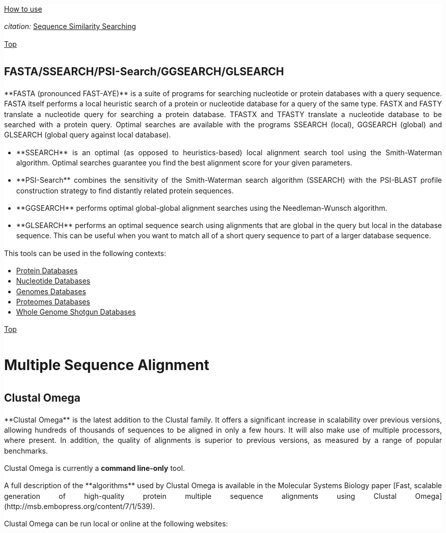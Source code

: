 [How to use](https://www.ebi.ac.uk/seqdb/confluence/display/THD/PSI-BLAST)

*citation:* [Sequence Similarity Searching](https://www.ebi.ac.uk/Tools/sss/)

[<i class="fa fa-hand-o-up fa-1x "></i>Top](#top)

## FASTA/SSEARCH/PSI-Search/GGSEARCH/GLSEARCH

<p align="justify">**FASTA (pronounced FAST-AYE)** is a suite of programs for searching nucleotide or protein databases with a query sequence. FASTA itself performs a local heuristic search of a protein or nucleotide database for a query of the same type. FASTX and FASTY translate a nucleotide query for searching a protein database. TFASTX and TFASTY translate a nucleotide database to be searched with a protein query. Optimal searches are available with the programs SSEARCH (local), GGSEARCH (global) and GLSEARCH (global query against local database).

* <p align="justify">**SSEARCH** is an optimal (as opposed to heuristics-based) local alignment search tool using the Smith-Waterman algorithm. Optimal searches guarantee you find the best alignment score for your given parameters.
* <p align="justify">**PSI-Search** combines the sensitivity of the Smith-Waterman search algorithm (SSEARCH) with the PSI-BLAST profile construction strategy to find distantly related protein sequences.
* <p align="justify">**GGSEARCH** performs optimal global-global alignment searches using the Needleman-Wunsch algorithm.
* <p align="justify">**GLSEARCH** performs an optimal sequence search using alignments that are global in the query but local in the database sequence. This can be useful when you want to match all of a short query sequence to part of a larger database sequence.

This tools can be used in the following contexts:

* [Protein Databases](https://www.ebi.ac.uk/Tools/sss/fasta/index.html)
* [Nucleotide Databases](https://www.ebi.ac.uk/Tools/sss/fasta/nucleotide.html)
* [Genomes Databases](https://www.ebi.ac.uk/Tools/sss/fasta/genomes.html)
* [Proteomes Databases](https://www.ebi.ac.uk/Tools/sss/fasta/proteomes.html)
* [Whole Genome Shotgun Databases](https://www.ebi.ac.uk/Tools/sss/fasta/wgs.html)

[<i class="fa fa-hand-o-up fa-1x "></i>Top](#top)

# Multiple Sequence Alignment

## Clustal Omega

<p align="justify">**Clustal Omega** is the latest addition to the Clustal family. It offers a significant increase in scalability over previous versions, allowing hundreds of thousands of sequences to be aligned in only a few hours. It will also make use of multiple processors, where present. In addition, the quality of alignments is superior to previous versions, as measured by a range of popular benchmarks.

Clustal Omega is currently a **command line-only** tool.

<p align="justify">A full description of the **algorithms** used by Clustal Omega is available in the Molecular Systems Biology paper [Fast, scalable generation of high-quality protein multiple sequence alignments using Clustal Omega](http://msb.embopress.org/content/7/1/539).

Clustal Omega can be run local or online at the following websites:

